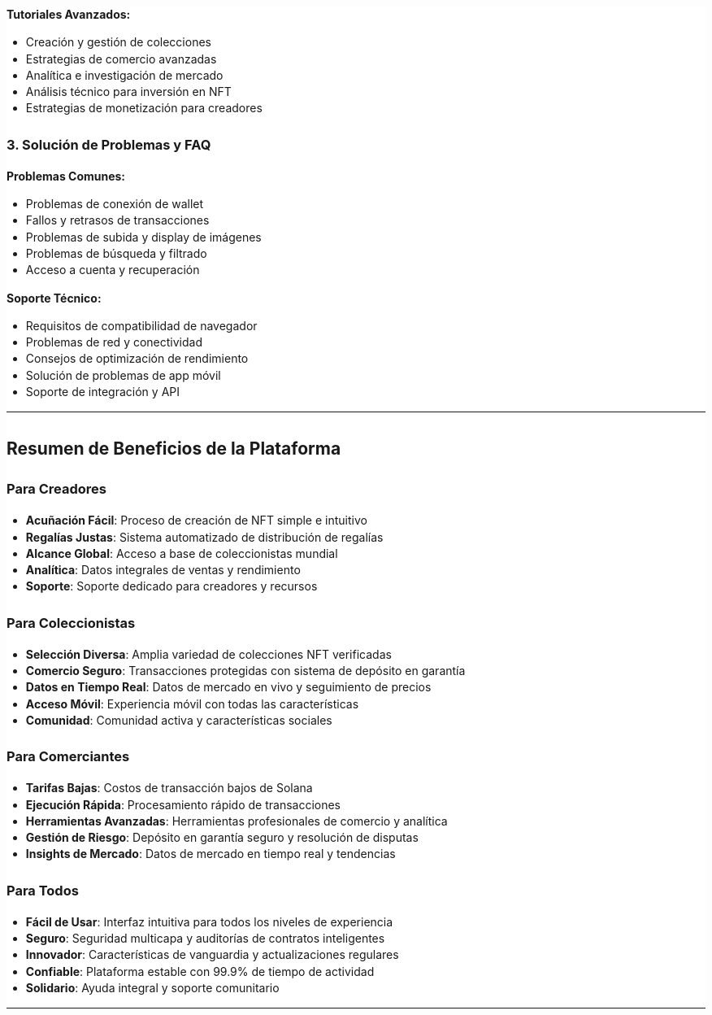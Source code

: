 **Tutoriales Avanzados:**
- Creación y gestión de colecciones
- Estrategias de comercio avanzadas
- Analítica e investigación de mercado
- Análisis técnico para inversión en NFT
- Estrategias de monetización para creadores

### 3. Solución de Problemas y FAQ

**Problemas Comunes:**
- Problemas de conexión de wallet
- Fallos y retrasos de transacciones
- Problemas de subida y display de imágenes
- Problemas de búsqueda y filtrado
- Acceso a cuenta y recuperación

**Soporte Técnico:**
- Requisitos de compatibilidad de navegador
- Problemas de red y conectividad
- Consejos de optimización de rendimiento
- Solución de problemas de app móvil
- Soporte de integración y API

---

## Resumen de Beneficios de la Plataforma

### Para Creadores
- **Acuñación Fácil**: Proceso de creación de NFT simple e intuitivo
- **Regalías Justas**: Sistema automatizado de distribución de regalías
- **Alcance Global**: Acceso a base de coleccionistas mundial
- **Analítica**: Datos integrales de ventas y rendimiento
- **Soporte**: Soporte dedicado para creadores y recursos

### Para Coleccionistas
- **Selección Diversa**: Amplia variedad de colecciones NFT verificadas
- **Comercio Seguro**: Transacciones protegidas con sistema de depósito en garantía
- **Datos en Tiempo Real**: Datos de mercado en vivo y seguimiento de precios
- **Acceso Móvil**: Experiencia móvil con todas las características
- **Comunidad**: Comunidad activa y características sociales

### Para Comerciantes
- **Tarifas Bajas**: Costos de transacción bajos de Solana
- **Ejecución Rápida**: Procesamiento rápido de transacciones
- **Herramientas Avanzadas**: Herramientas profesionales de comercio y analítica
- **Gestión de Riesgo**: Depósito en garantía seguro y resolución de disputas
- **Insights de Mercado**: Datos de mercado en tiempo real y tendencias

### Para Todos
- **Fácil de Usar**: Interfaz intuitiva para todos los niveles de experiencia
- **Seguro**: Seguridad multicapa y auditorías de contratos inteligentes
- **Innovador**: Características de vanguardia y actualizaciones regulares
- **Confiable**: Plataforma estable con 99.9% de tiempo de actividad
- **Solidario**: Ayuda integral y soporte comunitario

---
